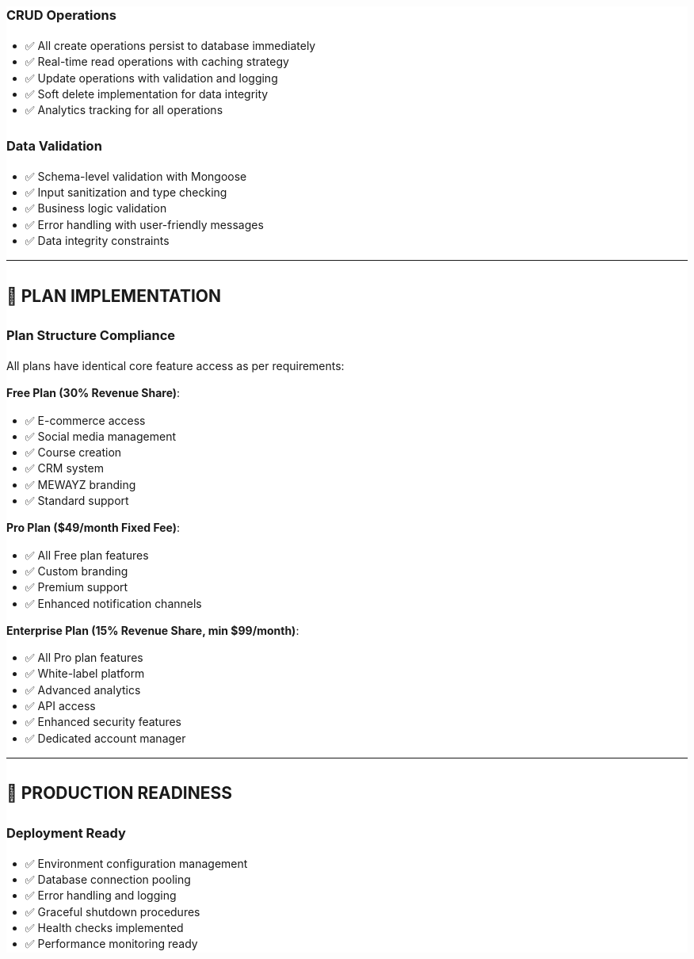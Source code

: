 ### **CRUD Operations**
- ✅ All create operations persist to database immediately
- ✅ Real-time read operations with caching strategy
- ✅ Update operations with validation and logging
- ✅ Soft delete implementation for data integrity
- ✅ Analytics tracking for all operations

### **Data Validation**
- ✅ Schema-level validation with Mongoose
- ✅ Input sanitization and type checking
- ✅ Business logic validation
- ✅ Error handling with user-friendly messages
- ✅ Data integrity constraints

---

## 🎯 PLAN IMPLEMENTATION

### **Plan Structure Compliance**
All plans have identical core feature access as per requirements:

**Free Plan (30% Revenue Share)**:
- ✅ E-commerce access
- ✅ Social media management
- ✅ Course creation
- ✅ CRM system
- ✅ MEWAYZ branding
- ✅ Standard support

**Pro Plan ($49/month Fixed Fee)**:
- ✅ All Free plan features
- ✅ Custom branding
- ✅ Premium support
- ✅ Enhanced notification channels

**Enterprise Plan (15% Revenue Share, min $99/month)**:
- ✅ All Pro plan features
- ✅ White-label platform
- ✅ Advanced analytics
- ✅ API access
- ✅ Enhanced security features
- ✅ Dedicated account manager

---

## 🚀 PRODUCTION READINESS

### **Deployment Ready**
- ✅ Environment configuration management
- ✅ Database connection pooling
- ✅ Error handling and logging
- ✅ Graceful shutdown procedures
- ✅ Health checks implemented
- ✅ Performance monitoring ready
